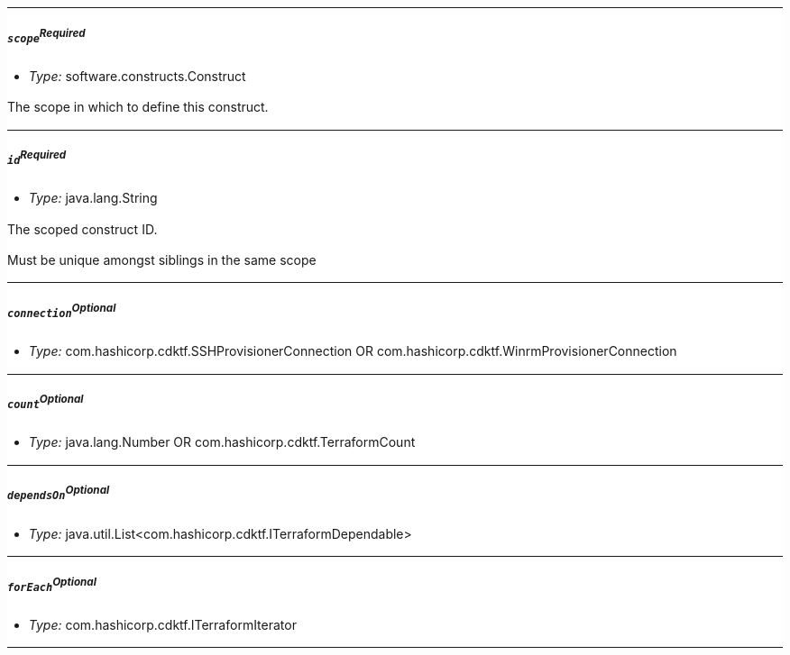 
---

##### `scope`<sup>Required</sup> <a name="scope" id="@cdktf/provider-hcp.logStreamingDestination.LogStreamingDestination.Initializer.parameter.scope"></a>

- *Type:* software.constructs.Construct

The scope in which to define this construct.

---

##### `id`<sup>Required</sup> <a name="id" id="@cdktf/provider-hcp.logStreamingDestination.LogStreamingDestination.Initializer.parameter.id"></a>

- *Type:* java.lang.String

The scoped construct ID.

Must be unique amongst siblings in the same scope

---

##### `connection`<sup>Optional</sup> <a name="connection" id="@cdktf/provider-hcp.logStreamingDestination.LogStreamingDestination.Initializer.parameter.connection"></a>

- *Type:* com.hashicorp.cdktf.SSHProvisionerConnection OR com.hashicorp.cdktf.WinrmProvisionerConnection

---

##### `count`<sup>Optional</sup> <a name="count" id="@cdktf/provider-hcp.logStreamingDestination.LogStreamingDestination.Initializer.parameter.count"></a>

- *Type:* java.lang.Number OR com.hashicorp.cdktf.TerraformCount

---

##### `dependsOn`<sup>Optional</sup> <a name="dependsOn" id="@cdktf/provider-hcp.logStreamingDestination.LogStreamingDestination.Initializer.parameter.dependsOn"></a>

- *Type:* java.util.List<com.hashicorp.cdktf.ITerraformDependable>

---

##### `forEach`<sup>Optional</sup> <a name="forEach" id="@cdktf/provider-hcp.logStreamingDestination.LogStreamingDestination.Initializer.parameter.forEach"></a>

- *Type:* com.hashicorp.cdktf.ITerraformIterator

---
